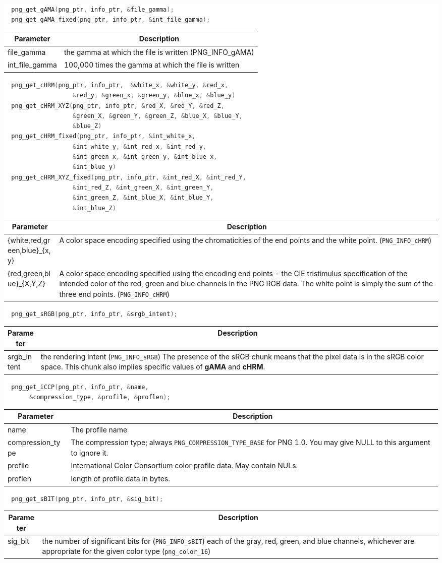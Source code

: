 ```C
  png_get_gAMA(png_ptr, info_ptr, &file_gamma);
  png_get_gAMA_fixed(png_ptr, info_ptr, &int_file_gamma);
```
| Parameter | Description
|-----------|------------
| file_gamma | the gamma at which the file is written (PNG_INFO_gAMA)
| int_file_gamma | 100,000 times the gamma at which the file is written

```C
  png_get_cHRM(png_ptr, info_ptr,  &white_x, &white_y, &red_x,
                   &red_y, &green_x, &green_y, &blue_x, &blue_y)
  png_get_cHRM_XYZ(png_ptr, info_ptr, &red_X, &red_Y, &red_Z,
                   &green_X, &green_Y, &green_Z, &blue_X, &blue_Y,
                   &blue_Z)
  png_get_cHRM_fixed(png_ptr, info_ptr, &int_white_x,
                   &int_white_y, &int_red_x, &int_red_y,
                   &int_green_x, &int_green_y, &int_blue_x,
                   &int_blue_y)
  png_get_cHRM_XYZ_fixed(png_ptr, info_ptr, &int_red_X, &int_red_Y,
                   &int_red_Z, &int_green_X, &int_green_Y,
                   &int_green_Z, &int_blue_X, &int_blue_Y,
                   &int_blue_Z)
```
| Parameter | Description
|-----------|------------
| {white,red,green,blue}_{x,y} | A color space encoding specified using the chromaticities of the end points and the white point. (`PNG_INFO_cHRM`)
| {red,green,blue}_{X,Y,Z} | A color space encoding specified using the encoding end points - the CIE tristimulus specification of the intended color of the red, green and blue channels in the PNG RGB data. The white point is simply the sum of the three end points. (`PNG_INFO_cHRM`)

```C
  png_get_sRGB(png_ptr, info_ptr, &srgb_intent);
```
| Parameter | Description
|-----------|------------
| srgb_intent | the rendering intent (`PNG_INFO_sRGB`) The presence of the sRGB chunk means that the pixel data is in the sRGB color space.  This chunk also implies specific values of **gAMA** and **cHRM**.

```C
  png_get_iCCP(png_ptr, info_ptr, &name,
       &compression_type, &profile, &proflen);
```
| Parameter | Description
|-----------|------------
| name      | The profile name
| compression_type | The compression type; always `PNG_COMPRESSION_TYPE_BASE` for PNG 1.0. You may give NULL to this argument to ignore it.
| profile | International Color Consortium color profile data. May contain NULs.
| proflen | length of profile data in bytes.

```C
  png_get_sBIT(png_ptr, info_ptr, &sig_bit);
```
| Parameter | Description
|-----------|------------
| sig_bit   |the number of significant bits for (`PNG_INFO_sBIT`) each of the gray, red, green, and blue channels, whichever are appropriate for the given color type (`png_color_16`)
